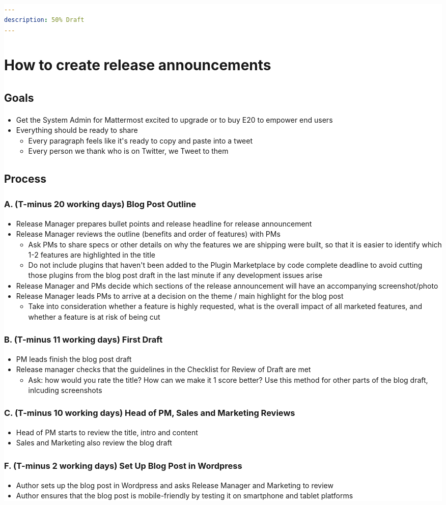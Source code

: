 ```yaml
---
description: 50% Draft
---
```


# How to create release announcements

## **Goals**

* Get the System Admin for Mattermost excited to upgrade or to buy E20 to empower end users
* Everything should be ready to share
  * Every paragraph feels like it's ready to copy and paste into a tweet
  * Every person we thank who is on Twitter, we Tweet to them

## **Process**

### A. \(T-minus 20 working days\) Blog Post Outline

* Release Manager prepares bullet points and release headline for release announcement
* Release Manager reviews the outline \(benefits and order of features\) with PMs
  * Ask PMs to share specs or other details on why the features we are shipping were built, so that it is easier to identify which 1-2 features are highlighted in the title
  * Do not include plugins that haven't been added to the Plugin Marketplace by code complete deadline to avoid cutting those plugins from the blog post draft in the last minute if any development issues arise
* Release Manager and PMs decide which sections of the release announcement will have an accompanying screenshot/photo
* Release Manager leads PMs to arrive at a decision on the theme / main highlight for the blog post
  * Take into consideration whether a feature is highly requested, what is the overall impact of all marketed features, and whether a feature is at risk of being cut

### B. \(T-minus 11 working days\) First Draft

* PM leads finish the blog post draft
* Release manager checks that the guidelines in the Checklist for Review of Draft are met
  * Ask: how would you rate the title? How can we make it 1 score better? Use this method for other parts of the blog draft, inlcuding screenshots

### C. \(T-minus 10 working days\) Head of PM, Sales and Marketing Reviews

* Head of PM starts to review the title, intro and content
* Sales and Marketing also review the blog draft

### F. \(T-minus 2 working days\) Set Up Blog Post in Wordpress

* Author sets up the blog post in Wordpress and asks Release Manager and Marketing to review
* Author ensures that the blog post is mobile-friendly by testing it on smartphone and tablet platforms
